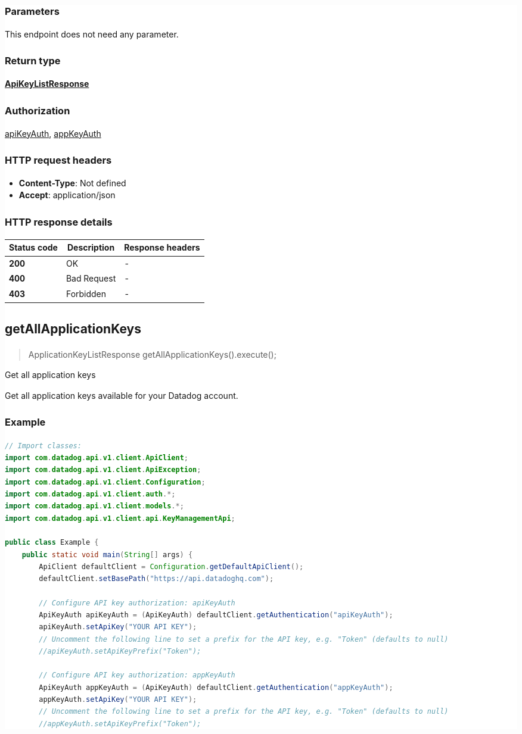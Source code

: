 ### Parameters

This endpoint does not need any parameter.

### Return type

[**ApiKeyListResponse**](ApiKeyListResponse.md)

### Authorization

[apiKeyAuth](../README.md#apiKeyAuth), [appKeyAuth](../README.md#appKeyAuth)

### HTTP request headers

- **Content-Type**: Not defined
- **Accept**: application/json

### HTTP response details
| Status code | Description | Response headers |
|-------------|-------------|------------------|
| **200** | OK |  -  |
| **400** | Bad Request |  -  |
| **403** | Forbidden |  -  |


## getAllApplicationKeys

> ApplicationKeyListResponse getAllApplicationKeys().execute();

Get all application keys

Get all application keys available for your Datadog account.

### Example

```java
// Import classes:
import com.datadog.api.v1.client.ApiClient;
import com.datadog.api.v1.client.ApiException;
import com.datadog.api.v1.client.Configuration;
import com.datadog.api.v1.client.auth.*;
import com.datadog.api.v1.client.models.*;
import com.datadog.api.v1.client.api.KeyManagementApi;

public class Example {
    public static void main(String[] args) {
        ApiClient defaultClient = Configuration.getDefaultApiClient();
        defaultClient.setBasePath("https://api.datadoghq.com");
        
        // Configure API key authorization: apiKeyAuth
        ApiKeyAuth apiKeyAuth = (ApiKeyAuth) defaultClient.getAuthentication("apiKeyAuth");
        apiKeyAuth.setApiKey("YOUR API KEY");
        // Uncomment the following line to set a prefix for the API key, e.g. "Token" (defaults to null)
        //apiKeyAuth.setApiKeyPrefix("Token");

        // Configure API key authorization: appKeyAuth
        ApiKeyAuth appKeyAuth = (ApiKeyAuth) defaultClient.getAuthentication("appKeyAuth");
        appKeyAuth.setApiKey("YOUR API KEY");
        // Uncomment the following line to set a prefix for the API key, e.g. "Token" (defaults to null)
        //appKeyAuth.setApiKeyPrefix("Token");

```